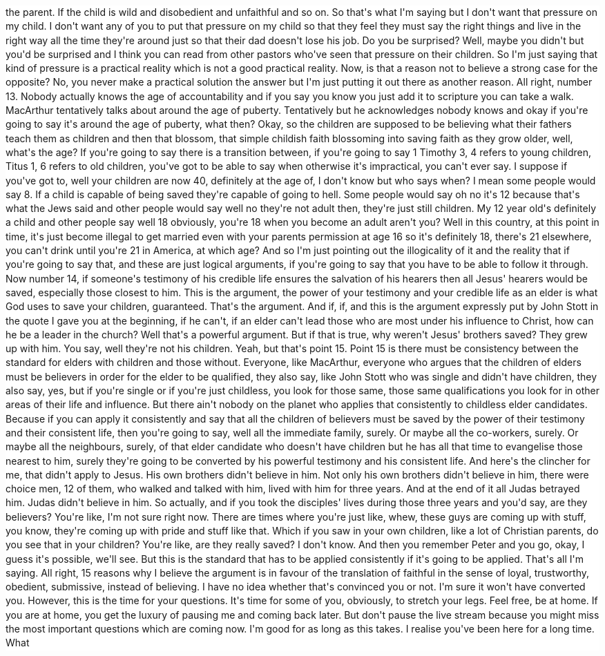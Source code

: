 the parent. If the child is wild and disobedient and unfaithful and so on. So that's what I'm saying but I don't want that pressure on my child. I don't want any of you to put that pressure on my child so that they feel they must say the right things and live in the right way all the time they're around just so that their dad doesn't lose his job. Do you be surprised? Well, maybe you didn't but you'd be surprised and I think you can read from other pastors who've seen that pressure on their children. So I'm just saying that kind of pressure is a practical reality which is not a good practical reality. Now, is that a reason not to believe a strong case for the opposite? No, you never make a practical solution the answer but I'm just putting it out there as another reason. All right, number 13. Nobody actually knows the age of accountability and if you say you know you just add it to scripture you can take a walk. MacArthur tentatively talks about around the age of puberty. Tentatively but he acknowledges nobody knows and okay if you're going to say it's around the age of puberty, what then? Okay, so the children are supposed to be believing what their fathers teach them as children and then that blossom, that simple childish faith blossoming into saving faith as they grow older, well, what's the age? If you're going to say there is a transition between, if you're going to say 1 Timothy 3, 4 refers to young children, Titus 1, 6 refers to old children, you've got to be able to say when otherwise it's impractical, you can't ever say. I suppose if you've got to, well your children are now 40, definitely at the age of, I don't know but who says when? I mean some people would say 8. If a child is capable of being saved they're capable of going to hell. Some people would say oh no it's 12 because that's what the Jews said and other people would say well no they're not adult then, they're just still children. My 12 year old's definitely a child and other people say well 18 obviously, you're 18 when you become an adult aren't you? Well in this country, at this point in time, it's just become illegal to get married even with your parents permission at age 16 so it's definitely 18, there's 21 elsewhere, you can't drink until you're 21 in America, at which age? And so I'm just pointing out the illogicality of it and the reality that if you're going to say that, and these are just logical arguments, if you're going to say that you have to be able to follow it through. Now number 14, if someone's testimony of his credible life ensures the salvation of his hearers then all Jesus' hearers would be saved, especially those closest to him. This is the argument, the power of your testimony and your credible life as an elder is what God uses to save your children, guaranteed. That's the argument. And if, if, and this is the argument expressly put by John Stott in the quote I gave you at the beginning, if he can't, if an elder can't lead those who are most under his influence to Christ, how can he be a leader in the church? Well that's a powerful argument. But if that is true, why weren't Jesus' brothers saved? They grew up with him. You say, well they're not his children. Yeah, but that's point 15. Point 15 is there must be consistency between the standard for elders with children and those without. Everyone, like MacArthur, everyone who argues that the children of elders must be believers in order for the elder to be qualified, they also say, like John Stott who was single and didn't have children, they also say, yes, but if you're single or if you're just childless, you look for those same, those same qualifications you look for in other areas of their life and influence. But there ain't nobody on the planet who applies that consistently to childless elder candidates. Because if you can apply it consistently and say that all the children of believers must be saved by the power of their testimony and their consistent life, then you're going to say, well all the immediate family, surely. Or maybe all the co-workers, surely. Or maybe all the neighbours, surely, of that elder candidate who doesn't have children but he has all that time to evangelise those nearest to him, surely they're going to be converted by his powerful testimony and his consistent life. And here's the clincher for me, that didn't apply to Jesus. His own brothers didn't believe in him. Not only his own brothers didn't believe in him, there were choice men, 12 of them, who walked and talked with him, lived with him for three years. And at the end of it all Judas betrayed him. Judas didn't believe in him. So actually, and if you took the disciples' lives during those three years and you'd say, are they believers? You're like, I'm not sure right now. There are times where you're just like, whew, these guys are coming up with stuff, you know, they're coming up with pride and stuff like that. Which if you saw in your own children, like a lot of Christian parents, do you see that in your children? You're like, are they really saved? I don't know. And then you remember Peter and you go, okay, I guess it's possible, we'll see. But this is the standard that has to be applied consistently if it's going to be applied. That's all I'm saying. All right, 15 reasons why I believe the argument is in favour of the translation of faithful in the sense of loyal, trustworthy, obedient, submissive, instead of believing. I have no idea whether that's convinced you or not. I'm sure it won't have converted you. However, this is the time for your questions. It's time for some of you, obviously, to stretch your legs. Feel free, be at home. If you are at home, you get the luxury of pausing me and coming back later. But don't pause the live stream because you might miss the most important questions which are coming now. I'm good for as long as this takes. I realise you've been here for a long time. What